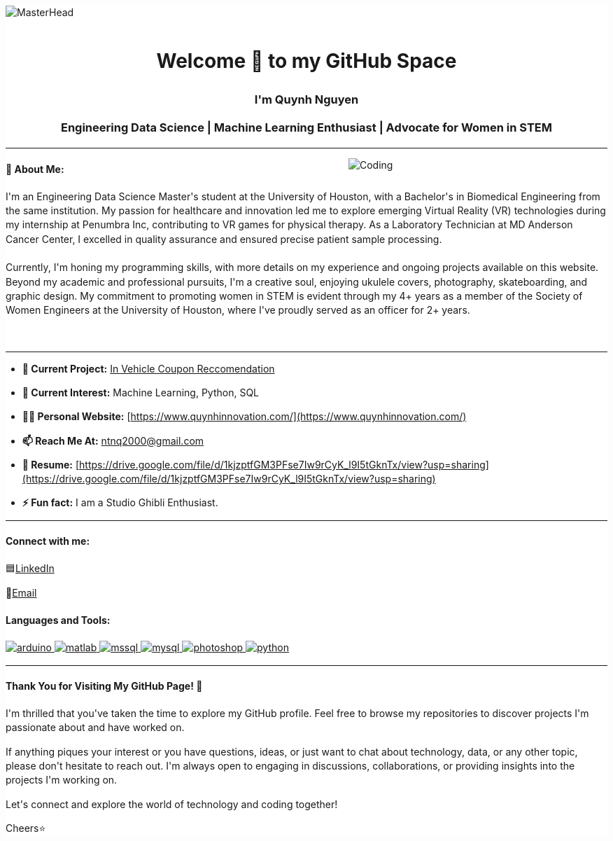 <img src="https://64.media.tumblr.com/135f8860e99cbb2d22dc92cb841f7544/9cc5c707ad7825dd-6f/s1280x1920/d3daabb76d28fe0d04a0a057466c99ac9d0c4f4d.jpg" alt="MasterHead" style="width: 100%; max-width: 600px; height: auto;">

<h1 align="center"> Welcome 👋 to my GitHub Space </h1>
<h3 align="center"> I'm Quynh Nguyen
<p align="center"> Engineering Data Science | Machine Learning Enthusiast | Advocate for Women in STEM</h3>

<hr>

<body>

  <img align="right" alt="Coding" width="370" src="https://github.com/ntnq2000/ntnq2000/assets/78325097/f017df70-4b51-4b17-b8bb-efda638c21ce">

  <h4>💬 About Me:</h4>
  <p style text-align="justify">I'm an Engineering Data Science Master's student at the University of Houston, with a Bachelor's in Biomedical Engineering from the same institution. My passion for healthcare and innovation led me to explore emerging Virtual Reality (VR) technologies during my internship at Penumbra Inc, contributing to VR games for physical therapy. As a Laboratory Technician at MD Anderson Cancer Center, I excelled in quality assurance and ensured precise patient sample processing. 
  <br>
  <br> Currently, I'm honing my programming skills, with more details on my experience and ongoing projects available on this website. Beyond my academic and professional pursuits, I'm a creative soul, enjoying ukulele covers, photography, skateboarding, and graphic design. My commitment to promoting women in STEM is evident through my 4+ years as a member of the Society of Women Engineers at the University of Houston, where I've proudly served as an officer for 2+ years.</p>
<br>

<hr>
  
- **🔭 Current Project:** [In Vehicle Coupon Reccomendation](https://github.com/ntnq2000/In_Coupon_Vehicle_Recommendation_Data_Preprocess)

- **🌱 Current Interest:** Machine Learning, Python, SQL

- **👨‍💻 Personal Website:** [https://www.quynhinnovation.com/](https://www.quynhinnovation.com/)

- **📫 Reach Me At:** ntnq2000@gmail.com

- **📄 Resume:** [https://drive.google.com/file/d/1kjzptfGM3PFse7Iw9rCyK_l9I5tGknTx/view?usp=sharing](https://drive.google.com/file/d/1kjzptfGM3PFse7Iw9rCyK_l9I5tGknTx/view?usp=sharing)

- **⚡ Fun fact:** I am a Studio Ghibli Enthusiast.

<hr>

  <h4 align="left">Connect with me:</h4> 
  <p align="left"> 
   <p>🟦<a href="https://www.linkedin.com/in/qnnguyen20/">LinkedIn</a></p>
   <p>📧<a href="mailto:ntnq2000@gmail.com">Email</a></p>
  </p> 


  <h4 align="left">Languages and Tools:</h4>
  <p align="left"> <a href="https://www.arduino.cc/" target="_blank" rel="noreferrer"> <img src="https://cdn.worldvectorlogo.com/logos/arduino-1.svg" alt="arduino" width="40" height="40"/> </a> <a href="https://www.mathworks.com/" target="_blank" rel="noreferrer"> <img src="https://upload.wikimedia.org/wikipedia/commons/2/21/Matlab_Logo.png" alt="matlab" width="40" height="40"/> </a> <a href="https://www.microsoft.com/en-us/sql-server" target="_blank" rel="noreferrer"> <img src="https://www.svgrepo.com/show/303229/microsoft-sql-server-logo.svg" alt="mssql" width="40" height="40"/> </a> <a href="https://www.mysql.com/" target="_blank" rel="noreferrer"> <img src="https://raw.githubusercontent.com/devicons/devicon/master/icons/mysql/mysql-original-wordmark.svg" alt="mysql" width="40" height="40"/>     </a> <a href="https://www.photoshop.com/en" target="_blank" rel="noreferrer"> <img src="https://raw.githubusercontent.com/devicons/devicon/master/icons/photoshop/photoshop-line.svg" alt="photoshop" width="40" height="40"/> </a> <a href="https://www.python.org" target="_blank" rel="noreferrer"> <img src="https://raw.githubusercontent.com/devicons/devicon/master/icons/python/python-original.svg" alt="python" width="40" height="40"/> </a> </p> 

<hr>

  <h4 align="left">Thank You for Visiting My GitHub Page! 🚀</h4>
  <p aligh="left">
  <p> I'm thrilled that you've taken the time to explore my GitHub profile. Feel free to browse my repositories to discover projects I'm passionate about and have worked on.

  If anything piques your interest or you have questions, ideas, or just want to chat about technology, data, or any other topic, please don't hesitate to reach out. I'm always open to engaging in discussions, collaborations, or providing insights into the projects I'm working on.

  Let's connect and explore the world of technology and coding together!

  Cheers⭐</p>
</body>
